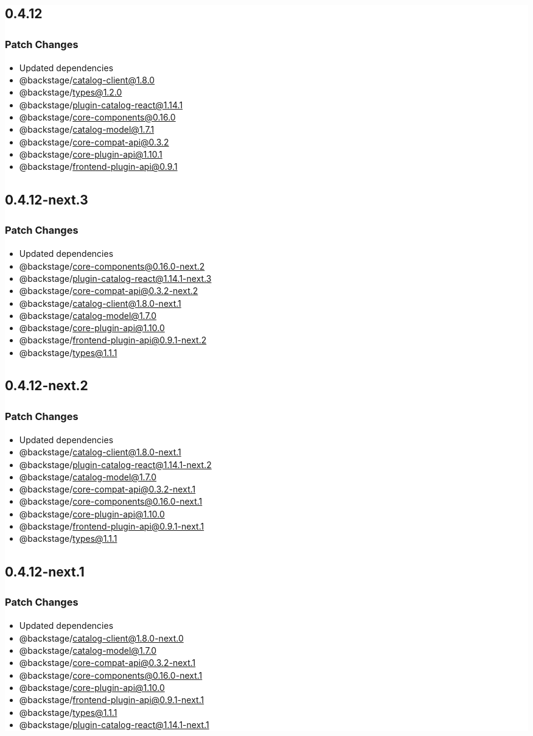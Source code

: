 ## 0.4.12

### Patch Changes

- Updated dependencies
 - @backstage/catalog-client@1.8.0
 - @backstage/types@1.2.0
 - @backstage/plugin-catalog-react@1.14.1
 - @backstage/core-components@0.16.0
 - @backstage/catalog-model@1.7.1
 - @backstage/core-compat-api@0.3.2
 - @backstage/core-plugin-api@1.10.1
 - @backstage/frontend-plugin-api@0.9.1

## 0.4.12-next.3

### Patch Changes

- Updated dependencies
 - @backstage/core-components@0.16.0-next.2
 - @backstage/plugin-catalog-react@1.14.1-next.3
 - @backstage/core-compat-api@0.3.2-next.2
 - @backstage/catalog-client@1.8.0-next.1
 - @backstage/catalog-model@1.7.0
 - @backstage/core-plugin-api@1.10.0
 - @backstage/frontend-plugin-api@0.9.1-next.2
 - @backstage/types@1.1.1

## 0.4.12-next.2

### Patch Changes

- Updated dependencies
 - @backstage/catalog-client@1.8.0-next.1
 - @backstage/plugin-catalog-react@1.14.1-next.2
 - @backstage/catalog-model@1.7.0
 - @backstage/core-compat-api@0.3.2-next.1
 - @backstage/core-components@0.16.0-next.1
 - @backstage/core-plugin-api@1.10.0
 - @backstage/frontend-plugin-api@0.9.1-next.1
 - @backstage/types@1.1.1

## 0.4.12-next.1

### Patch Changes

- Updated dependencies
 - @backstage/catalog-client@1.8.0-next.0
 - @backstage/catalog-model@1.7.0
 - @backstage/core-compat-api@0.3.2-next.1
 - @backstage/core-components@0.16.0-next.1
 - @backstage/core-plugin-api@1.10.0
 - @backstage/frontend-plugin-api@0.9.1-next.1
 - @backstage/types@1.1.1
 - @backstage/plugin-catalog-react@1.14.1-next.1
